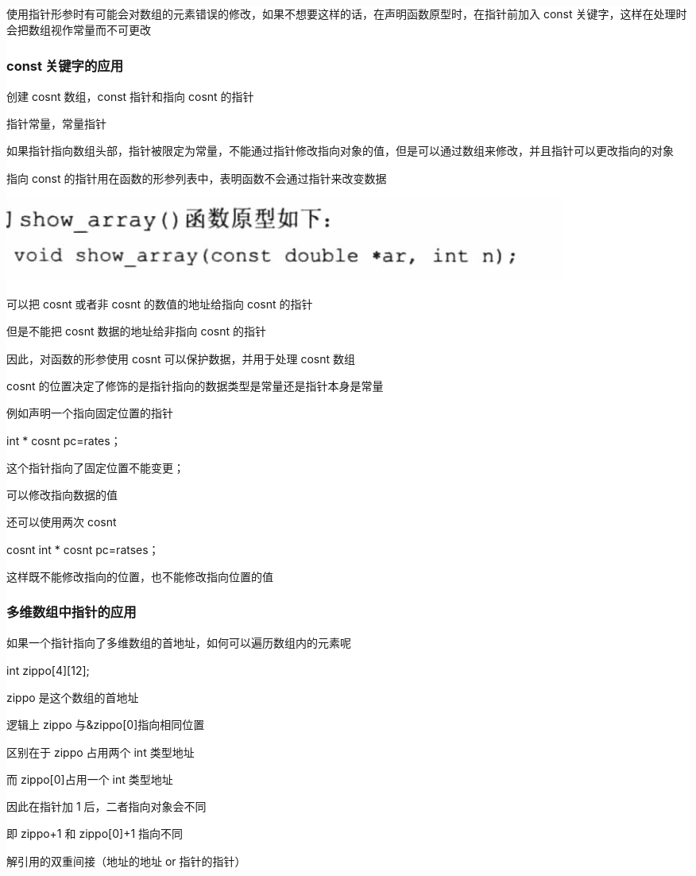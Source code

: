 使用指针形参时有可能会对数组的元素错误的修改，如果不想要这样的话，在声明函数原型时，在指针前加入 const 关键字，这样在处理时会把数组视作常量而不可更改

### const 关键字的应用

创建 cosnt 数组，const 指针和指向 cosnt 的指针

指针常量，常量指针

如果指针指向数组头部，指针被限定为常量，不能通过指针修改指向对象的值，但是可以通过数组来修改，并且指针可以更改指向的对象

指向 const 的指针用在函数的形参列表中，表明函数不会通过指针来改变数据

![<img alt="" data-attachment-key="52GECK2R" width="702" height="105" src="attachments/52GECK2R.png" ztype="zimage"> | 702](attachments/52GECK2R.png)

可以把 cosnt 或者非 cosnt 的数值的地址给指向 cosnt 的指针

但是不能把 cosnt 数据的地址给非指向 cosnt 的指针

因此，对函数的形参使用 cosnt 可以保护数据，并用于处理 cosnt 数组

cosnt 的位置决定了修饰的是指针指向的数据类型是常量还是指针本身是常量

例如声明一个指向固定位置的指针

int \* cosnt pc=rates；

这个指针指向了固定位置不能变更；

可以修改指向数据的值

还可以使用两次 cosnt

cosnt int \* cosnt pc=ratses；

这样既不能修改指向的位置，也不能修改指向位置的值

### 多维数组中指针的应用

如果一个指针指向了多维数组的首地址，如何可以遍历数组内的元素呢

int zippo\[4]\[12];

zippo 是这个数组的首地址

逻辑上 zippo 与\&zippo\[0]指向相同位置

区别在于 zippo 占用两个 int 类型地址

而 zippo\[0]占用一个 int 类型地址

因此在指针加 1 后，二者指向对象会不同

即 zippo+1 和 zippo\[0]+1 指向不同

解引用的双重间接（地址的地址 or 指针的指针）
